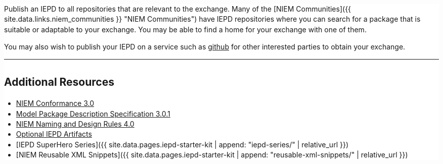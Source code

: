 Publish an IEPD to all repositories that are relevant to the exchange. Many of the [NIEM Communities]({{ site.data.links.niem_communities }} "NIEM Communities") have IEPD repositories where you can search for a package that is suitable or adaptable to your exchange. You may be able to find a home for your exchange with one of them.

You may also wish to publish your IEPD on a service such as [github](https://github.com) for other interested parties to obtain your exchange.

---

## Additional Resources

- [NIEM Conformance 3.0]({{site.data.links.conformance}})
- [Model Package Description Specification 3.0.1]({{site.data.links.mpd_spec}})
- [NIEM Naming and Design Rules 4.0]({{site.data.links.ndr}})
- [Optional IEPD Artifacts]({{site.data.links.mpd_spec}}#section_6)
- [IEPD SuperHero Series]({{ site.data.pages.iepd-starter-kit | append: "iepd-series/" | relative_url }})
- [NIEM Reusable XML Snippets]({{ site.data.pages.iepd-starter-kit | append: "reusable-xml-snippets/" | relative_url }})
